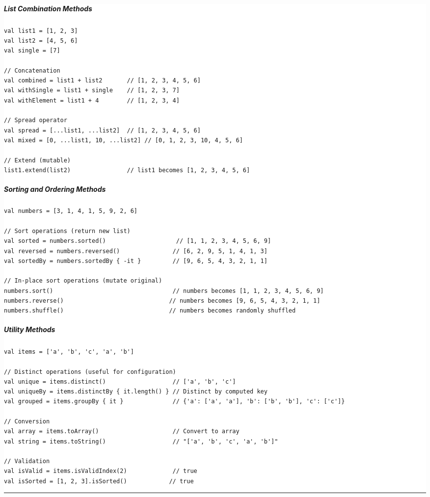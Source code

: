 ##### List Combination Methods

```stria
val list1 = [1, 2, 3]
val list2 = [4, 5, 6]
val single = [7]

// Concatenation
val combined = list1 + list2       // [1, 2, 3, 4, 5, 6]
val withSingle = list1 + single    // [1, 2, 3, 7]
val withElement = list1 + 4        // [1, 2, 3, 4]

// Spread operator
val spread = [...list1, ...list2]  // [1, 2, 3, 4, 5, 6]
val mixed = [0, ...list1, 10, ...list2] // [0, 1, 2, 3, 10, 4, 5, 6]

// Extend (mutable)
list1.extend(list2)                // list1 becomes [1, 2, 3, 4, 5, 6]
```

##### Sorting and Ordering Methods

```stria
val numbers = [3, 1, 4, 1, 5, 9, 2, 6]

// Sort operations (return new list)
val sorted = numbers.sorted()                    // [1, 1, 2, 3, 4, 5, 6, 9]
val reversed = numbers.reversed()               // [6, 2, 9, 5, 1, 4, 1, 3]
val sortedBy = numbers.sortedBy { -it }         // [9, 6, 5, 4, 3, 2, 1, 1]

// In-place sort operations (mutate original)
numbers.sort()                                  // numbers becomes [1, 1, 2, 3, 4, 5, 6, 9]
numbers.reverse()                              // numbers becomes [9, 6, 5, 4, 3, 2, 1, 1]
numbers.shuffle()                              // numbers becomes randomly shuffled
```

##### Utility Methods

```stria
val items = ['a', 'b', 'c', 'a', 'b']

// Distinct operations (useful for configuration)
val unique = items.distinct()                   // ['a', 'b', 'c']
val uniqueBy = items.distinctBy { it.length() } // Distinct by computed key
val grouped = items.groupBy { it }              // {'a': ['a', 'a'], 'b': ['b', 'b'], 'c': ['c']}

// Conversion
val array = items.toArray()                     // Convert to array
val string = items.toString()                   // "['a', 'b', 'c', 'a', 'b']"

// Validation
val isValid = items.isValidIndex(2)             // true
val isSorted = [1, 2, 3].isSorted()            // true
```

---